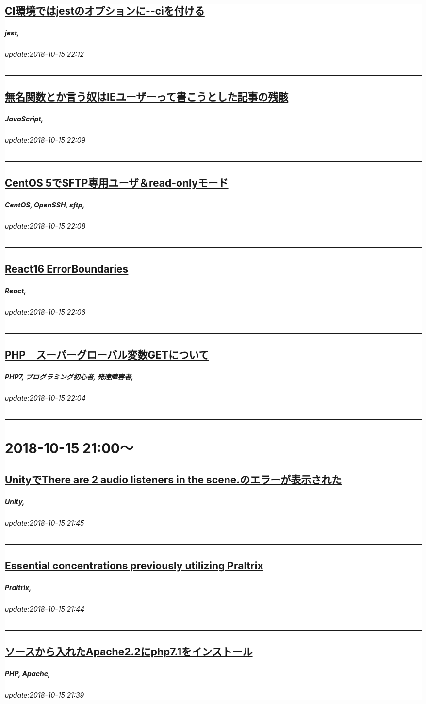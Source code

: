 ## [CI環境ではjestのオプションに--ciを付ける](https://qiita.com/akameco/items/2196dd112acb81f9693d)
##### [jest](https://qiita.com/tags/jest), 
###### update:2018-10-15 22:12
---
## [無名関数とか言う奴はIEユーザーって書こうとした記事の残骸](https://qiita.com/raccy/items/5a783804322f729660cb)
##### [JavaScript](https://qiita.com/tags/JavaScript), 
###### update:2018-10-15 22:09
---
## [CentOS 5でSFTP専用ユーザ＆read-onlyモード](https://qiita.com/ijimakenta/items/0d4906dbc905301fbc87)
##### [CentOS](https://qiita.com/tags/CentOS), [OpenSSH](https://qiita.com/tags/OpenSSH), [sftp](https://qiita.com/tags/sftp), 
###### update:2018-10-15 22:08
---
## [React16 ErrorBoundaries](https://qiita.com/akameco/items/e42e98dce750b8cb6f8d)
##### [React](https://qiita.com/tags/React), 
###### update:2018-10-15 22:06
---
## [PHP　スーパーグローバル変数GETについて](https://qiita.com/yukitobe/items/b4da6848157773a99c7a)
##### [PHP7](https://qiita.com/tags/PHP7), [プログラミング初心者](https://qiita.com/tags/プログラミング初心者), [発達障害者](https://qiita.com/tags/発達障害者), 
###### update:2018-10-15 22:04
---




# 2018-10-15 21:00～
## [UnityでThere are 2 audio listeners in the scene.のエラーが表示された](https://qiita.com/sheltie-fusafusa/items/7f921a95e9ebc6c9e7d0)
##### [Unity](https://qiita.com/tags/Unity), 
###### update:2018-10-15 21:45
---
## [Essential concentrations previously utilizing Praltrix ](https://qiita.com/robyncapps/items/aab2263f0d73ab170218)
##### [Praltrix](https://qiita.com/tags/Praltrix), 
###### update:2018-10-15 21:44
---
## [ソースから入れたApache2.2にphp7.1をインストール](https://qiita.com/ijimakenta/items/da4d72b5d67e15967b61)
##### [PHP](https://qiita.com/tags/PHP), [Apache](https://qiita.com/tags/Apache), 
###### update:2018-10-15 21:39